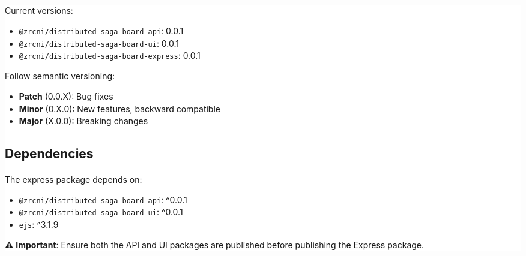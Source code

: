 Current versions:
- `@zrcni/distributed-saga-board-api`: 0.0.1
- `@zrcni/distributed-saga-board-ui`: 0.0.1
- `@zrcni/distributed-saga-board-express`: 0.0.1

Follow semantic versioning:
- **Patch** (0.0.X): Bug fixes
- **Minor** (0.X.0): New features, backward compatible
- **Major** (X.0.0): Breaking changes

## Dependencies

The express package depends on:
- `@zrcni/distributed-saga-board-api`: ^0.0.1
- `@zrcni/distributed-saga-board-ui`: ^0.0.1
- `ejs`: ^3.1.9

⚠️ **Important**: Ensure both the API and UI packages are published before publishing the Express package.
